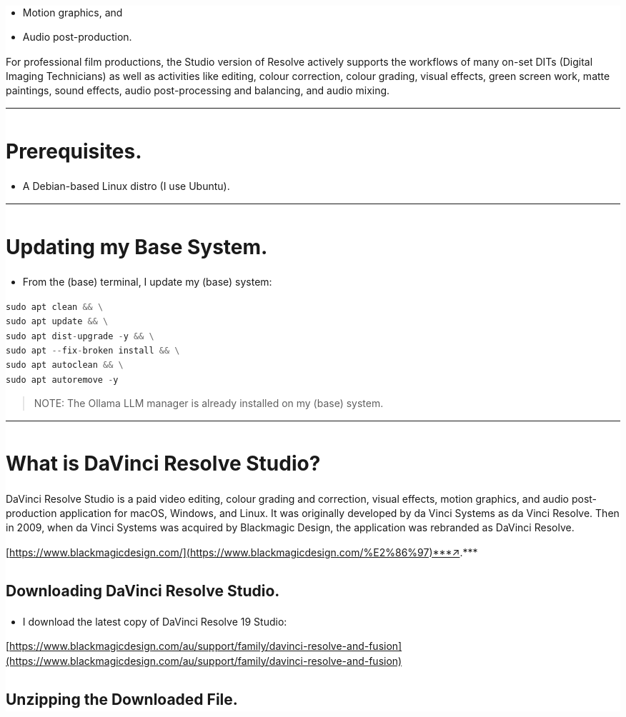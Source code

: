 * Motion graphics, and
    
* Audio post-production.
    

For professional film productions, the Studio version of Resolve actively supports the workflows of many on-set DITs (Digital Imaging Technicians) as well as activities like editing, colour correction, colour grading, visual effects, green screen work, matte paintings, sound effects, audio post-processing and balancing, and audio mixing.

---

# Prerequisites.

* A Debian-based Linux distro (I use Ubuntu).
    

---

# Updating my Base System.

* From the (base) terminal, I update my (base) system:
    

```python
sudo apt clean && \
sudo apt update && \
sudo apt dist-upgrade -y && \
sudo apt --fix-broken install && \
sudo apt autoclean && \
sudo apt autoremove -y
```

> NOTE: The Ollama LLM manager is already installed on my (base) system.

---

# What is DaVinci Resolve Studio?

DaVinci Resolve Studio is a paid video editing, colour grading and correction, visual effects, motion graphics, and audio post-production application for macOS, Windows, and Linux. It was originally developed by da Vinci Systems as da Vinci Resolve. Then in 2009, when da Vinci Systems was acquired by Blackmagic Design, the application was rebranded as DaVinci Resolve.

[https://www.blackmagicdesign.com/](https://www.blackmagicdesign.com/%E2%86%97)***↗.***

## Downloading DaVinci Resolve Studio.

* I download the latest copy of DaVinci Resolve 19 Studio:
    

[https://www.blackmagicdesign.com/au/support/family/davinci-resolve-and-fusion](https://www.blackmagicdesign.com/au/support/family/davinci-resolve-and-fusion)

## Unzipping the Downloaded File.
